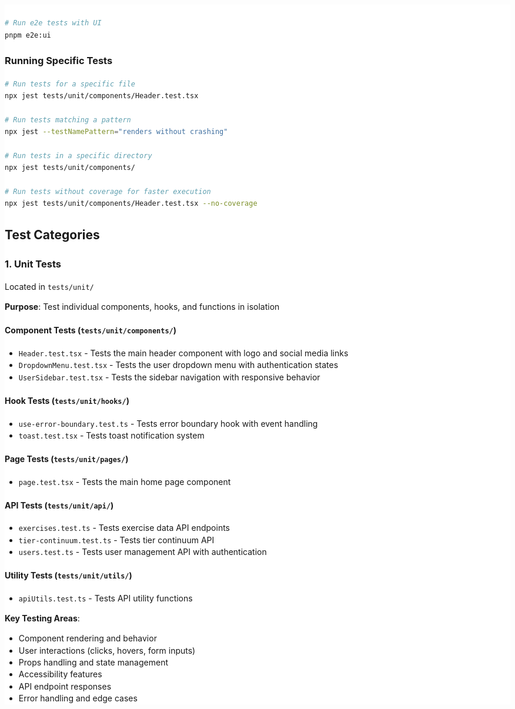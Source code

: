 ```bash

# Run e2e tests with UI
pnpm e2e:ui
```

### Running Specific Tests

```bash
# Run tests for a specific file
npx jest tests/unit/components/Header.test.tsx

# Run tests matching a pattern
npx jest --testNamePattern="renders without crashing"

# Run tests in a specific directory
npx jest tests/unit/components/

# Run tests without coverage for faster execution
npx jest tests/unit/components/Header.test.tsx --no-coverage
```

## Test Categories

### 1. Unit Tests

Located in `tests/unit/`

**Purpose**: Test individual components, hooks, and functions in isolation

#### Component Tests (`tests/unit/components/`)
- `Header.test.tsx` - Tests the main header component with logo and social media links
- `DropdownMenu.test.tsx` - Tests the user dropdown menu with authentication states
- `UserSidebar.test.tsx` - Tests the sidebar navigation with responsive behavior

#### Hook Tests (`tests/unit/hooks/`)
- `use-error-boundary.test.ts` - Tests error boundary hook with event handling
- `toast.test.tsx` - Tests toast notification system

#### Page Tests (`tests/unit/pages/`)
- `page.test.tsx` - Tests the main home page component

#### API Tests (`tests/unit/api/`)
- `exercises.test.ts` - Tests exercise data API endpoints
- `tier-continuum.test.ts` - Tests tier continuum API
- `users.test.ts` - Tests user management API with authentication

#### Utility Tests (`tests/unit/utils/`)
- `apiUtils.test.ts` - Tests API utility functions

**Key Testing Areas**:
- Component rendering and behavior
- User interactions (clicks, hovers, form inputs)
- Props handling and state management
- Accessibility features
- API endpoint responses
- Error handling and edge cases
